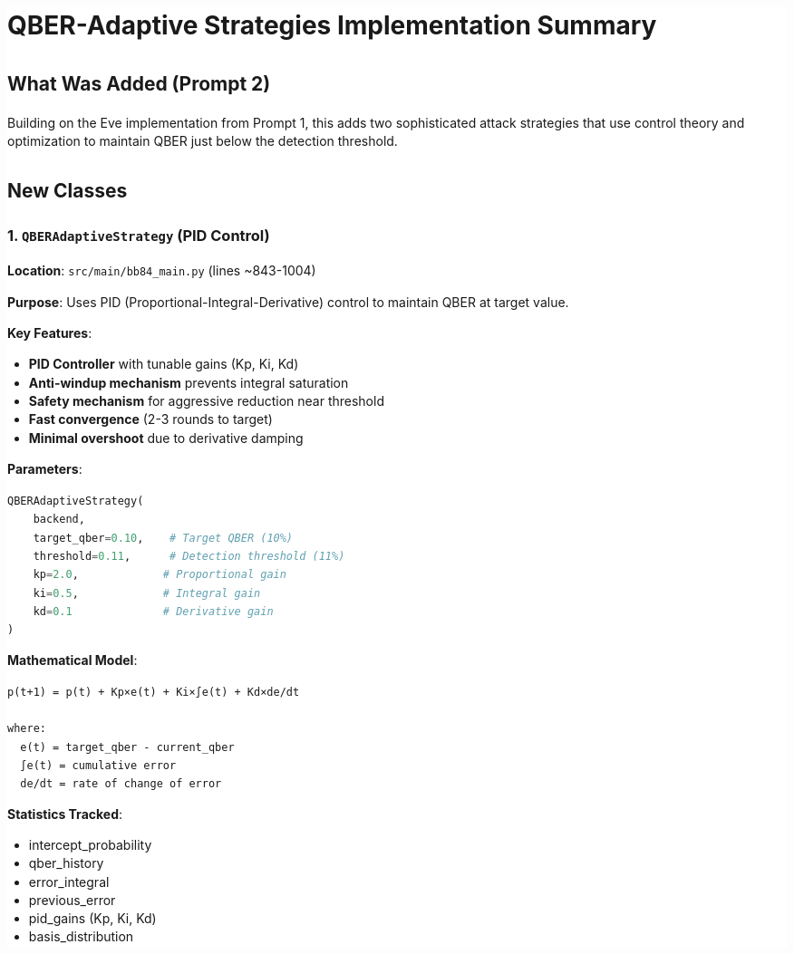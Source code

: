 # QBER-Adaptive Strategies Implementation Summary

## What Was Added (Prompt 2)

Building on the Eve implementation from Prompt 1, this adds two sophisticated attack strategies that use control theory and optimization to maintain QBER just below the detection threshold.

## New Classes

### 1. `QBERAdaptiveStrategy` (PID Control)

**Location**: `src/main/bb84_main.py` (lines ~843-1004)

**Purpose**: Uses PID (Proportional-Integral-Derivative) control to maintain QBER at target value.

**Key Features**:
- **PID Controller** with tunable gains (Kp, Ki, Kd)
- **Anti-windup mechanism** prevents integral saturation
- **Safety mechanism** for aggressive reduction near threshold
- **Fast convergence** (2-3 rounds to target)
- **Minimal overshoot** due to derivative damping

**Parameters**:
```python
QBERAdaptiveStrategy(
    backend,
    target_qber=0.10,    # Target QBER (10%)
    threshold=0.11,      # Detection threshold (11%)
    kp=2.0,             # Proportional gain
    ki=0.5,             # Integral gain
    kd=0.1              # Derivative gain
)
```

**Mathematical Model**:
```
p(t+1) = p(t) + Kp×e(t) + Ki×∫e(t) + Kd×de/dt

where:
  e(t) = target_qber - current_qber
  ∫e(t) = cumulative error
  de/dt = rate of change of error
```

**Statistics Tracked**:
- intercept_probability
- qber_history
- error_integral
- previous_error
- pid_gains (Kp, Ki, Kd)
- basis_distribution
